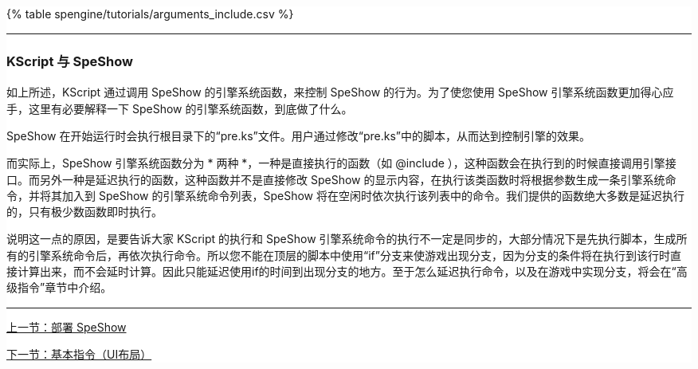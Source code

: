 {% table spengine/tutorials/arguments_include.csv %}

**********************************************************************

<h3 id="tutorial_kscript_speshow">KScript 与 SpeShow</h3>

如上所述，KScript 通过调用 SpeShow 的引擎系统函数，来控制 SpeShow 的行为。为了使您使用 SpeShow 引擎系统函数更加得心应手，这里有必要解释一下 SpeShow 的引擎系统函数，到底做了什么。

SpeShow 在开始运行时会执行根目录下的“pre.ks”文件。用户通过修改“pre.ks”中的脚本，从而达到控制引擎的效果。

而实际上，SpeShow 引擎系统函数分为 * 两种 *，一种是直接执行的函数（如 @include ），这种函数会在执行到的时候直接调用引擎接口。而另外一种是延迟执行的函数，这种函数并不是直接修改 SpeShow 的显示内容，在执行该类函数时将根据参数生成一条引擎系统命令，并将其加入到 SpeShow 的引擎系统命令列表，SpeShow 将在空闲时依次执行该列表中的命令。我们提供的函数绝大多数是延迟执行的，只有极少数函数即时执行。

说明这一点的原因，是要告诉大家 KScript 的执行和 SpeShow 引擎系统命令的执行不一定是同步的，大部分情况下是先执行脚本，生成所有的引擎系统命令后，再依次执行命令。所以您不能在顶层的脚本中使用“if”分支来使游戏出现分支，因为分支的条件将在执行到该行时直接计算出来，而不会延时计算。因此只能延迟使用if的时间到出现分支的地方。至于怎么延迟执行命令，以及在游戏中实现分支，将会在“高级指令”章节中介绍。

**********************************************************************

[上一节：部署 SpeShow](tutorial_1.html)

[下一节：基本指令（UI布局）](tutorial_3.html)